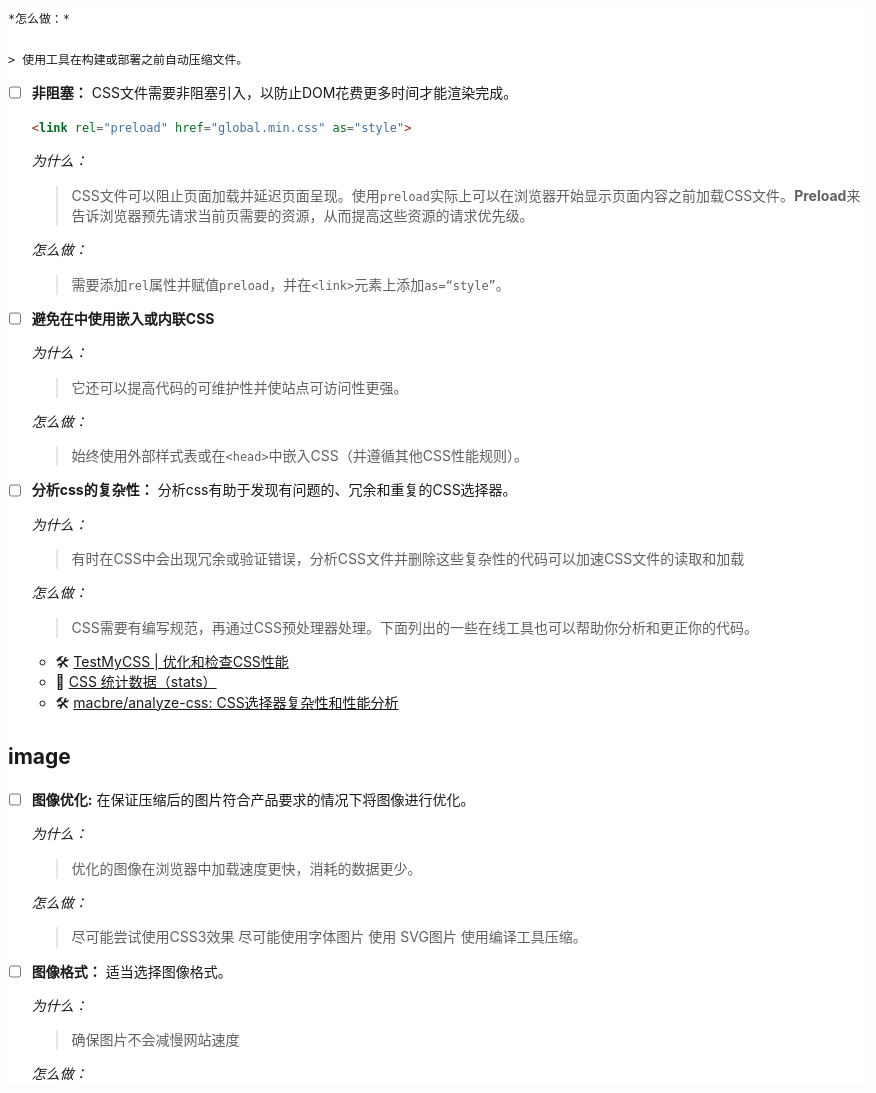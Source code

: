     *怎么做：*

    > 使用工具在构建或部署之前自动压缩文件。

- [ ] **非阻塞：** CSS文件需要非阻塞引入，以防止DOM花费更多时间才能渲染完成。

    ```html
    <link rel="preload" href="global.min.css" as="style">
    ```

    *为什么：*
    > CSS文件可以阻止页面加载并延迟页面呈现。使用`preload`实际上可以在浏览器开始显示页面内容之前加载CSS文件。**Preload**来告诉浏览器预先请求当前页需要的资源，从而提高这些资源的请求优先级。

    *怎么做：*

    > 需要添加`rel`属性并赋值`preload`，并在`<link>`元素上添加`as=“style”`。

- [ ] **避免在<body>中使用嵌入或内联CSS**

    *为什么：*

    > 它还可以提高代码的可维护性并使站点可访问性更强。

    *怎么做：*

    > 始终使用外部样式表或在`<head>`中嵌入CSS（并遵循其他CSS性能规则）。

- [ ] **分析css的复杂性：** 分析css有助于发现有问题的、冗余和重复的CSS选择器。

    *为什么：*
    > 有时在CSS中会出现冗余或验证错误，分析CSS文件并删除这些复杂性的代码可以加速CSS文件的读取和加载

    *怎么做：*
    > CSS需要有编写规范，再通过CSS预处理器处理。下面列出的一些在线工具也可以帮助你分析和更正你的代码。
    
    * 🛠 [TestMyCSS | 优化和检查CSS性能](http://www.testmycss.com/)
    * 📖 [CSS 统计数据（stats）](https://cssstats.com/)
    * 🛠 [macbre/analyze-css: CSS选择器复杂性和性能分析](https://github.com/macbre/analyze-css)

image
---
* [ ] **图像优化:** 在保证压缩后的图片符合产品要求的情况下将图像进行优化。

    *为什么：*
    > 优化的图像在浏览器中加载速度更快，消耗的数据更少。

    *怎么做：*

    > 尽可能尝试使用CSS3效果
    > 尽可能使用字体图片
    > 使用 SVG图片
    > 使用编译工具压缩。

* [ ] **图像格式：** 适当选择图像格式。

    *为什么：*

    > 确保图片不会减慢网站速度

    *怎么做：*
